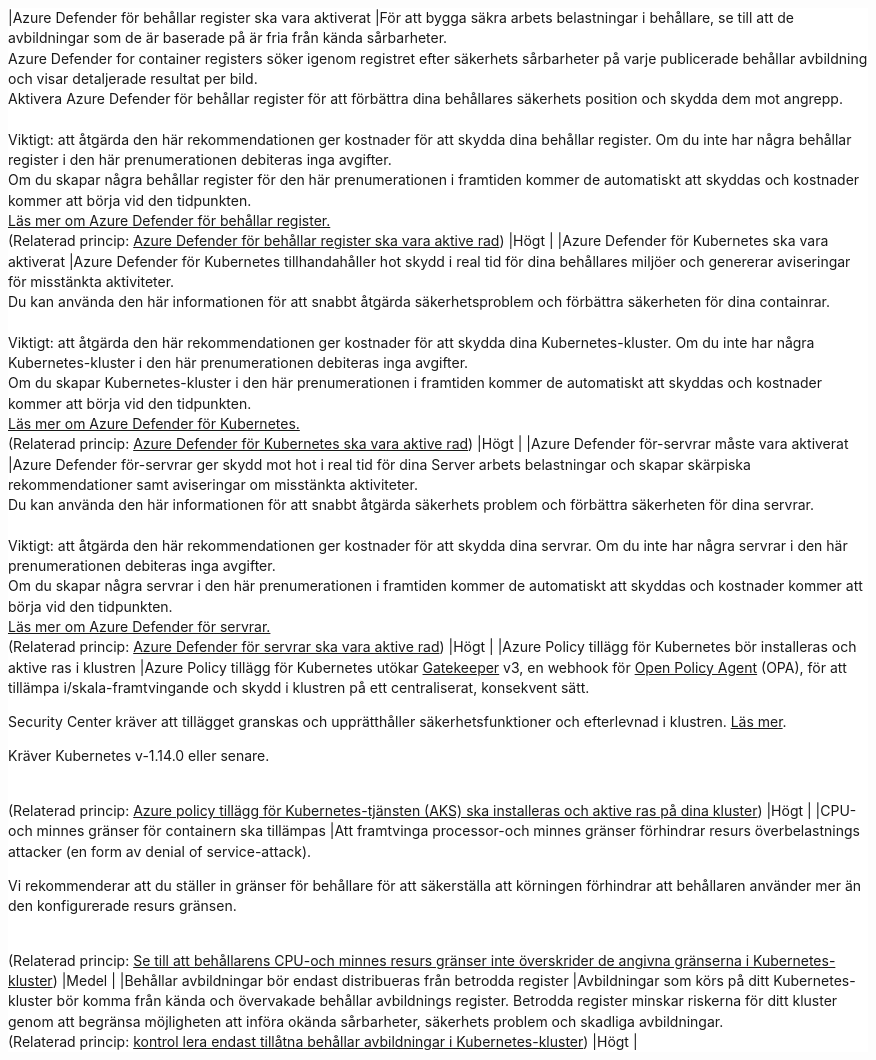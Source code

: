 |Azure Defender för behållar register ska vara aktiverat |För att bygga säkra arbets belastningar i behållare, se till att de avbildningar som de är baserade på är fria från kända sårbarheter.<br>Azure Defender for container registers söker igenom registret efter säkerhets sårbarheter på varje publicerade behållar avbildning och visar detaljerade resultat per bild.<br>Aktivera Azure Defender för behållar register för att förbättra dina behållares säkerhets position och skydda dem mot angrepp.<br><br>Viktigt: att åtgärda den här rekommendationen ger kostnader för att skydda dina behållar register. Om du inte har några behållar register i den här prenumerationen debiteras inga avgifter.<br>Om du skapar några behållar register för den här prenumerationen i framtiden kommer de automatiskt att skyddas och kostnader kommer att börja vid den tidpunkten.<br> <a href='https://docs.microsoft.com/azure/security-center/azure-container-registry-integration'>Läs mer om Azure Defender för behållar register.</a><br />(Relaterad princip: [Azure Defender för behållar register ska vara aktive rad](https://portal.azure.com/#blade/Microsoft_Azure_Policy/PolicyDetailBlade/definitionId/%2fproviders%2fmicrosoft.authorization%2fpolicyDefinitions%2fc25d9a16-bc35-4e15-a7e5-9db606bf9ed4)) |Högt |
|Azure Defender för Kubernetes ska vara aktiverat |Azure Defender för Kubernetes tillhandahåller hot skydd i real tid för dina behållares miljöer och genererar aviseringar för misstänkta aktiviteter.<br>Du kan använda den här informationen för att snabbt åtgärda säkerhetsproblem och förbättra säkerheten för dina containrar.<br><br>Viktigt: att åtgärda den här rekommendationen ger kostnader för att skydda dina Kubernetes-kluster. Om du inte har några Kubernetes-kluster i den här prenumerationen debiteras inga avgifter.<br>Om du skapar Kubernetes-kluster i den här prenumerationen i framtiden kommer de automatiskt att skyddas och kostnader kommer att börja vid den tidpunkten.<br> <a href='https://docs.microsoft.com/azure/security-center/azure-kubernetes-service-integration'>Läs mer om Azure Defender för Kubernetes.</a><br />(Relaterad princip: [Azure Defender för Kubernetes ska vara aktive rad](https://portal.azure.com/#blade/Microsoft_Azure_Policy/PolicyDetailBlade/definitionId/%2fproviders%2fmicrosoft.authorization%2fpolicyDefinitions%2f523b5cd1-3e23-492f-a539-13118b6d1e3a)) |Högt |
|Azure Defender för-servrar måste vara aktiverat |Azure Defender för-servrar ger skydd mot hot i real tid för dina Server arbets belastningar och skapar skärpiska rekommendationer samt aviseringar om misstänkta aktiviteter.<br>Du kan använda den här informationen för att snabbt åtgärda säkerhets problem och förbättra säkerheten för dina servrar.<br><br>Viktigt: att åtgärda den här rekommendationen ger kostnader för att skydda dina servrar. Om du inte har några servrar i den här prenumerationen debiteras inga avgifter.<br>Om du skapar några servrar i den här prenumerationen i framtiden kommer de automatiskt att skyddas och kostnader kommer att börja vid den tidpunkten.<br> <a href='https://docs.microsoft.com/azure/security-center/threat-protection'>Läs mer om Azure Defender för servrar.</a><br />(Relaterad princip: [Azure Defender för servrar ska vara aktive rad](https://portal.azure.com/#blade/Microsoft_Azure_Policy/PolicyDetailBlade/definitionId/%2fproviders%2fmicrosoft.authorization%2fpolicyDefinitions%2f4da35fc9-c9e7-4960-aec9-797fe7d9051d)) |Högt |
|Azure Policy tillägg för Kubernetes bör installeras och aktive ras i klustren |Azure Policy tillägg för Kubernetes utökar <a target="_blank" href="https://github.com/open-policy-agent/gatekeeper">Gatekeeper</a> v3, en webhook för <a target="_blank" href="https://www.openpolicyagent.org/">Open Policy Agent</a> (OPA), för att tillämpa i/skala-framtvingande och skydd i klustren på ett centraliserat, konsekvent sätt.<p>Security Center kräver att tillägget granskas och upprätthåller säkerhetsfunktioner och efterlevnad i klustren. <a target="_blank" href="https://docs.microsoft.com/azure/governance/policy/concepts/policy-for-kubernetes"> Läs mer</a>.</p><p>Kräver Kubernetes v-1.14.0 eller senare.</p><br />(Relaterad princip: [Azure policy tillägg för Kubernetes-tjänsten (AKS) ska installeras och aktive ras på dina kluster](https://portal.azure.com/#blade/Microsoft_Azure_Policy/PolicyDetailBlade/definitionId/%2fproviders%2fMicrosoft.Authorization%2fpolicyDefinitions%2f0a15ec92-a229-4763-bb14-0ea34a568f8d)) |Högt |
|CPU-och minnes gränser för containern ska tillämpas |Att framtvinga processor-och minnes gränser förhindrar resurs överbelastnings attacker (en form av denial of service-attack).<p>Vi rekommenderar att du ställer in gränser för behållare för att säkerställa att körningen förhindrar att behållaren använder mer än den konfigurerade resurs gränsen.</p><br />(Relaterad princip: [Se till att behållarens CPU-och minnes resurs gränser inte överskrider de angivna gränserna i Kubernetes-kluster](https://portal.azure.com/#blade/Microsoft_Azure_Policy/PolicyDetailBlade/definitionId/%2fproviders%2fMicrosoft.Authorization%2fpolicyDefinitions%2fe345eecc-fa47-480f-9e88-67dcc122b164)) |Medel |
|Behållar avbildningar bör endast distribueras från betrodda register |Avbildningar som körs på ditt Kubernetes-kluster bör komma från kända och övervakade behållar avbildnings register. Betrodda register minskar riskerna för ditt kluster genom att begränsa möjligheten att införa okända sårbarheter, säkerhets problem och skadliga avbildningar.<br />(Relaterad princip: [kontrol lera endast tillåtna behållar avbildningar i Kubernetes-kluster](https://portal.azure.com/#blade/Microsoft_Azure_Policy/PolicyDetailBlade/definitionId/%2fproviders%2fMicrosoft.Authorization%2fpolicyDefinitions%2ffebd0533-8e55-448f-b837-bd0e06f16469)) |Högt |